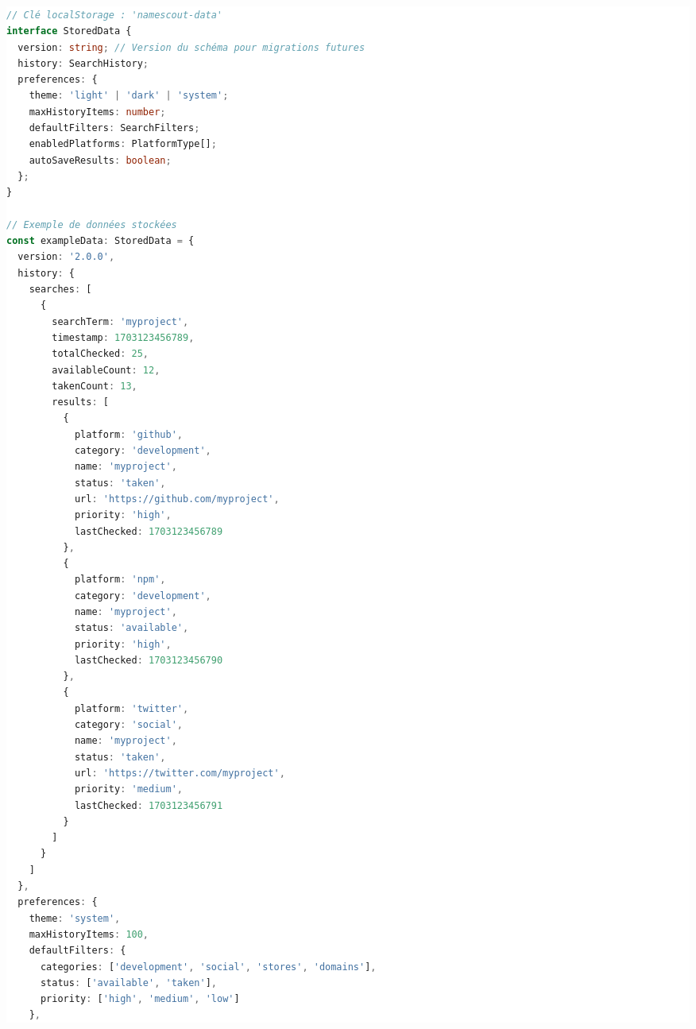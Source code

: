 ```typescript
// Clé localStorage : 'namescout-data'
interface StoredData {
  version: string; // Version du schéma pour migrations futures
  history: SearchHistory;
  preferences: {
    theme: 'light' | 'dark' | 'system';
    maxHistoryItems: number;
    defaultFilters: SearchFilters;
    enabledPlatforms: PlatformType[];
    autoSaveResults: boolean;
  };
}

// Exemple de données stockées
const exampleData: StoredData = {
  version: '2.0.0',
  history: {
    searches: [
      {
        searchTerm: 'myproject',
        timestamp: 1703123456789,
        totalChecked: 25,
        availableCount: 12,
        takenCount: 13,
        results: [
          {
            platform: 'github',
            category: 'development',
            name: 'myproject',
            status: 'taken',
            url: 'https://github.com/myproject',
            priority: 'high',
            lastChecked: 1703123456789
          },
          {
            platform: 'npm',
            category: 'development',
            name: 'myproject',
            status: 'available',
            priority: 'high',
            lastChecked: 1703123456790
          },
          {
            platform: 'twitter',
            category: 'social',
            name: 'myproject',
            status: 'taken',
            url: 'https://twitter.com/myproject',
            priority: 'medium',
            lastChecked: 1703123456791
          }
        ]
      }
    ]
  },
  preferences: {
    theme: 'system',
    maxHistoryItems: 100,
    defaultFilters: {
      categories: ['development', 'social', 'stores', 'domains'],
      status: ['available', 'taken'],
      priority: ['high', 'medium', 'low']
    },
```
